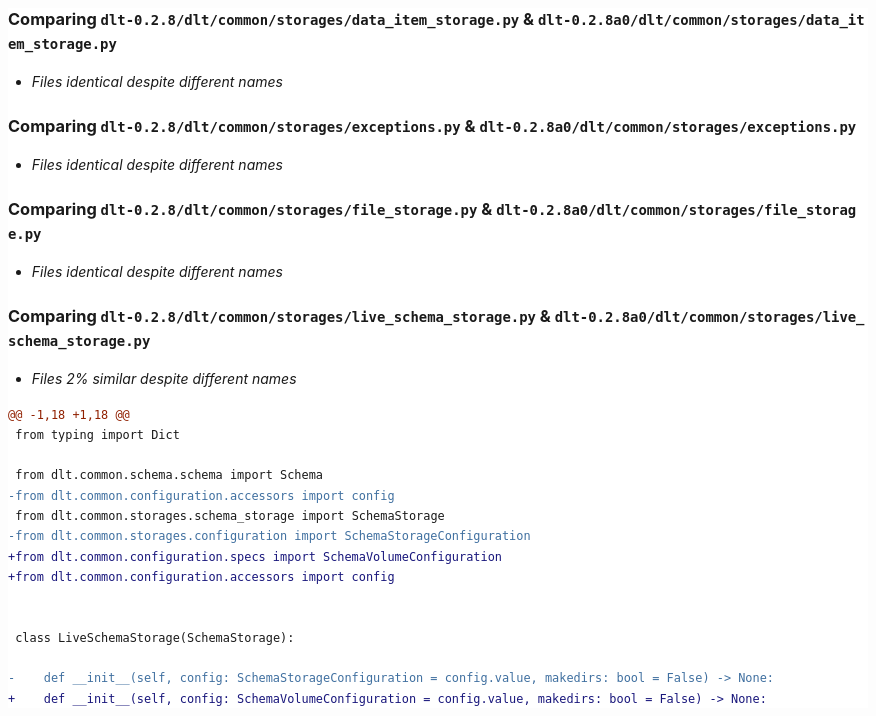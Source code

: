 ### Comparing `dlt-0.2.8/dlt/common/storages/data_item_storage.py` & `dlt-0.2.8a0/dlt/common/storages/data_item_storage.py`

 * *Files identical despite different names*

### Comparing `dlt-0.2.8/dlt/common/storages/exceptions.py` & `dlt-0.2.8a0/dlt/common/storages/exceptions.py`

 * *Files identical despite different names*

### Comparing `dlt-0.2.8/dlt/common/storages/file_storage.py` & `dlt-0.2.8a0/dlt/common/storages/file_storage.py`

 * *Files identical despite different names*

### Comparing `dlt-0.2.8/dlt/common/storages/live_schema_storage.py` & `dlt-0.2.8a0/dlt/common/storages/live_schema_storage.py`

 * *Files 2% similar despite different names*

```diff
@@ -1,18 +1,18 @@
 from typing import Dict
 
 from dlt.common.schema.schema import Schema
-from dlt.common.configuration.accessors import config
 from dlt.common.storages.schema_storage import SchemaStorage
-from dlt.common.storages.configuration import SchemaStorageConfiguration
+from dlt.common.configuration.specs import SchemaVolumeConfiguration
+from dlt.common.configuration.accessors import config
 
 
 class LiveSchemaStorage(SchemaStorage):
 
-    def __init__(self, config: SchemaStorageConfiguration = config.value, makedirs: bool = False) -> None:
+    def __init__(self, config: SchemaVolumeConfiguration = config.value, makedirs: bool = False) -> None:
